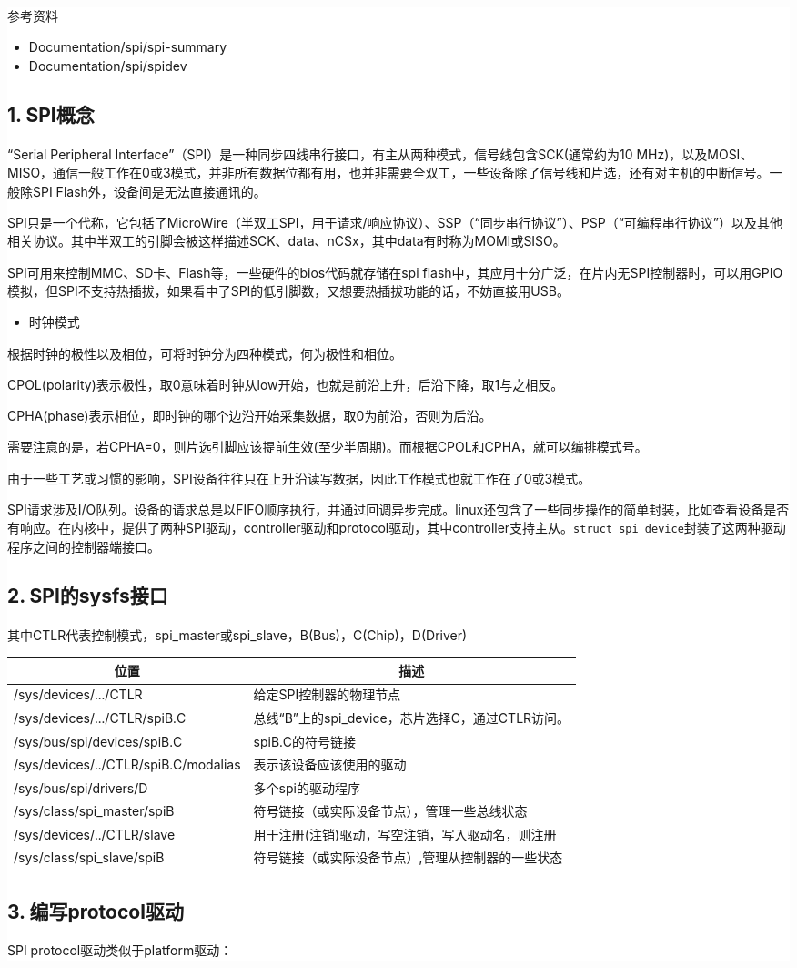 参考资料

* Documentation/spi/spi-summary
* Documentation/spi/spidev

## 1. SPI概念

“Serial Peripheral Interface”（SPI）是一种同步四线串行接口，有主从两种模式，信号线包含SCK(通常约为10 MHz)，以及MOSI、MISO，通信一般工作在0或3模式，并非所有数据位都有用，也并非需要全双工，一些设备除了信号线和片选，还有对主机的中断信号。一般除SPI Flash外，设备间是无法直接通讯的。

SPI只是一个代称，它包括了MicroWire（半双工SPI，用于请求/响应协议）、SSP（“同步串行协议”）、PSP（“可编程串行协议”）以及其他相关协议。其中半双工的引脚会被这样描述SCK、data、nCSx，其中data有时称为MOMI或SISO。

SPI可用来控制MMC、SD卡、Flash等，一些硬件的bios代码就存储在spi flash中，其应用十分广泛，在片内无SPI控制器时，可以用GPIO模拟，但SPI不支持热插拔，如果看中了SPI的低引脚数，又想要热插拔功能的话，不妨直接用USB。

* 时钟模式

根据时钟的极性以及相位，可将时钟分为四种模式，何为极性和相位。

CPOL(polarity)表示极性，取0意味着时钟从low开始，也就是前沿上升，后沿下降，取1与之相反。

CPHA(phase)表示相位，即时钟的哪个边沿开始采集数据，取0为前沿，否则为后沿。

需要注意的是，若CPHA=0，则片选引脚应该提前生效(至少半周期)。而根据CPOL和CPHA，就可以编排模式号。

由于一些工艺或习惯的影响，SPI设备往往只在上升沿读写数据，因此工作模式也就工作在了0或3模式。

SPI请求涉及I/O队列。设备的请求总是以FIFO顺序执行，并通过回调异步完成。linux还包含了一些同步操作的简单封装，比如查看设备是否有响应。在内核中，提供了两种SPI驱动，controller驱动和protocol驱动，其中controller支持主从。`struct spi_device`封装了这两种驱动程序之间的控制器端接口。

## 2. SPI的sysfs接口

其中CTLR代表控制模式，spi_master或spi_slave，B(Bus)，C(Chip)，D(Driver)

| 位置                                 | 描述                                              |
| ------------------------------------ | ------------------------------------------------- |
| /sys/devices/.../CTLR                | 给定SPI控制器的物理节点                           |
| /sys/devices/.../CTLR/spiB.C         | 总线“B”上的spi_device，芯片选择C，通过CTLR访问。  |
| /sys/bus/spi/devices/spiB.C          | spiB.C的符号链接                                  |
| /sys/devices/../CTLR/spiB.C/modalias | 表示该设备应该使用的驱动                          |
| /sys/bus/spi/drivers/D               | 多个spi的驱动程序                                 |
| /sys/class/spi_master/spiB           | 符号链接（或实际设备节点），管理一些总线状态      |
| /sys/devices/../CTLR/slave           | 用于注册(注销)驱动，写空注销，写入驱动名，则注册  |
| /sys/class/spi_slave/spiB            | 符号链接（或实际设备节点）,管理从控制器的一些状态 |

## 3. 编写protocol驱动

SPI protocol驱动类似于platform驱动：
